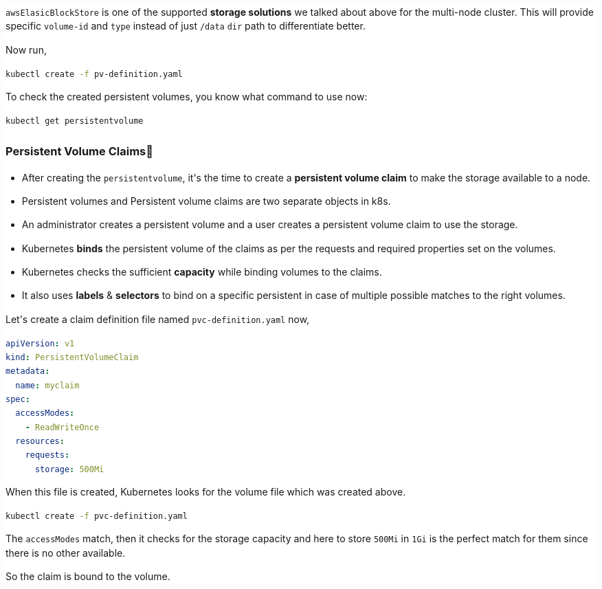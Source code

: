 
`awsElasicBlockStore` is one of the supported **storage solutions** we talked about above for the multi-node cluster. This will provide specific `volume-id` and `type` instead of just `/data` `dir` path to differentiate better.

Now run,

```bash
kubectl create -f pv-definition.yaml
```

To check the created persistent volumes, you know what command to use now:

```bash
kubectl get persistentvolume
```

### Persistent Volume Claims📑

* After creating the `persistentvolume`, it's the time to create a **persistent volume claim** to make the storage available to a node.
    
* Persistent volumes and Persistent volume claims are two separate objects in k8s.
    
* An administrator creates a persistent volume and a user creates a persistent volume claim to use the storage.
    
* Kubernetes **binds** the persistent volume of the claims as per the requests and required properties set on the volumes.
    
* Kubernetes checks the sufficient **capacity** while binding volumes to the claims.
    
* It also uses **labels** & **selectors** to bind on a specific persistent in case of multiple possible matches to the right volumes.
    

Let's create a claim definition file named `pvc-definition.yaml` now,

```yaml
apiVersion: v1
kind: PersistentVolumeClaim
metadata:
  name: myclaim
spec:
  accessModes:
    - ReadWriteOnce
  resources: 
    requests:
      storage: 500Mi
```

When this file is created, Kubernetes looks for the volume file which was created above.

```bash
kubectl create -f pvc-definition.yaml
```

The `accessModes` match, then it checks for the storage capacity and here to store `500Mi` in `1Gi` is the perfect match for them since there is no other available.

So the claim is bound to the volume.
